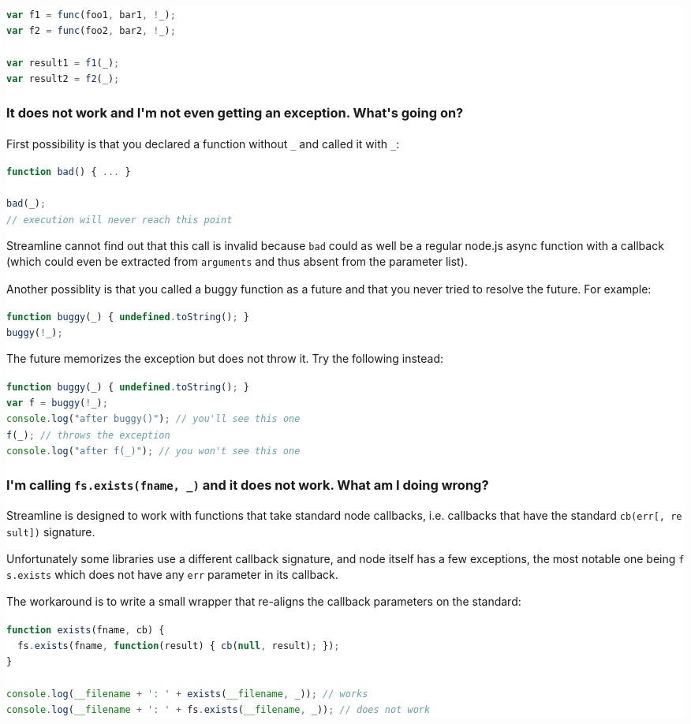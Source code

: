 ``` javascript
var f1 = func(foo1, bar1, !_);
var f2 = func(foo2, bar2, !_);

var result1 = f1(_);
var result2 = f2(_);
```

### It does not work and I'm not even getting an exception. What's going on?

First possibility is that you declared a function without `_` and called it with `_`:

``` javascript
function bad() { ... }

bad(_);
// execution will never reach this point
```

Streamline cannot find out that this call is invalid because `bad` could as well be a regular node.js async function with a callback (which could even be extracted from `arguments` and thus absent from the parameter list).

Another possiblity is that you called a buggy function as a future and that you never tried to resolve the future. For example:

``` javascript
function buggy(_) { undefined.toString(); }
buggy(!_);
```

The future memorizes the exception but does not throw it. Try the following instead:

``` javascript
function buggy(_) { undefined.toString(); }
var f = buggy(!_);
console.log("after buggy()"); // you'll see this one
f(_); // throws the exception
console.log("after f(_)"); // you won't see this one
```

### I'm calling `fs.exists(fname, _)` and it does not work. What am I doing wrong?

Streamline is designed to work with functions that take standard node callbacks, i.e. callbacks that have the standard `cb(err[, result])` signature.

Unfortunately some libraries use a different callback signature, and node itself has a few exceptions, the most notable one being `fs.exists` which does not have any `err` parameter in its callback.

The workaround is to write a small wrapper that re-aligns the callback parameters on the standard:

``` javascript
function exists(fname, cb) { 
  fs.exists(fname, function(result) { cb(null, result); });
}

console.log(__filename + ': ' + exists(__filename, _)); // works
console.log(__filename + ': ' + fs.exists(__filename, _)); // does not work
```
